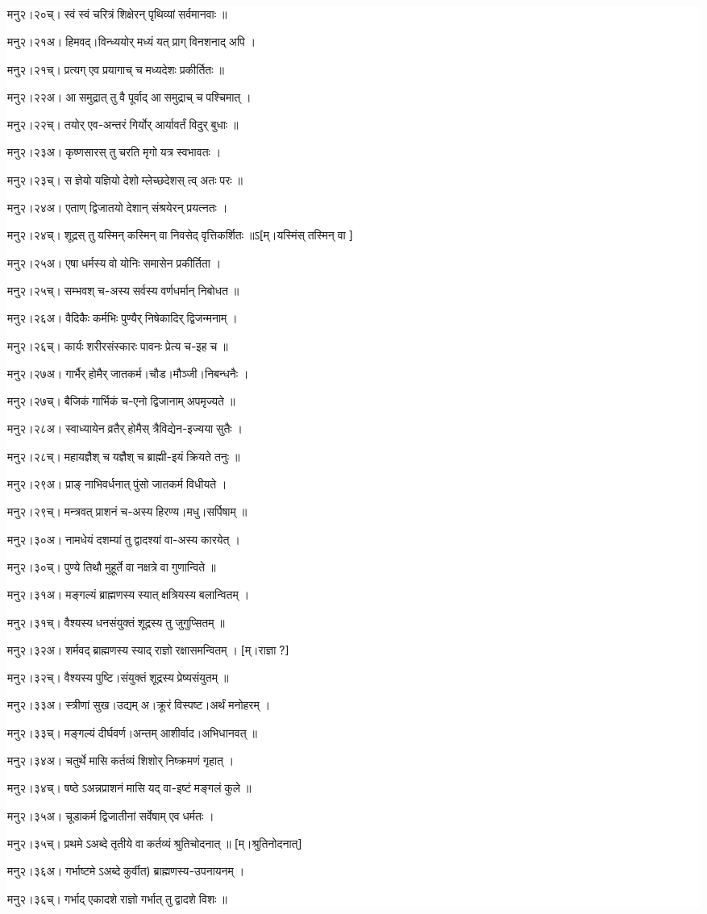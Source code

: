 मनु२।२०च्। स्वं स्वं चरित्रं शिक्षेरन् पृथिव्यां सर्वमानवाः ॥  
    
मनु२।२१अ। हिमवद्।विन्ध्ययोर् मध्यं यत् प्राग् विनशनाद् अपि ।  
    
मनु२।२१च्। प्रत्यग् एव प्रयागाच् च मध्यदेशः प्रकीर्तितः ॥  
    
मनु२।२२अ। आ समुद्रात् तु वै पूर्वाद् आ समुद्राच् च पश्चिमात् ।  
    
मनु२।२२च्। तयोर् एव-अन्तरं गिर्योर् आर्यावर्तं विदुर् बुधाः ॥  
    
मनु२।२३अ। कृष्णसारस् तु चरति मृगो यत्र स्वभावतः ।  
    
मनु२।२३च्। स ज्ञेयो यज्ञियो देशो म्लेच्छदेशस् त्व् अतः परः ॥  
    
मनु२।२४अ। एताण् द्विजातयो देशान् संश्रयेरन् प्रयत्नतः ।  
    
मनु२।२४च्। शूद्रस् तु यस्मिन् कस्मिन् वा निवसेद् वृत्तिकर्शितः ॥ऽ[म्।यस्मिंस् तस्मिन् वा ]  
    
मनु२।२५अ। एषा धर्मस्य वो योनिः समासेन प्रकीर्तिता ।  
    
मनु२।२५च्। सम्भवश् च-अस्य सर्वस्य वर्णधर्मान् निबोधत ॥

मनु२।२६अ। वैदिकैः कर्मभिः पुण्यैर् निषेकादिर् द्विजन्मनाम् ।  
    
मनु२।२६च्। कार्यः शरीरसंस्कारः पावनः प्रेत्य च-इह च ॥  
    
मनु२।२७अ। गार्भैर् होमैर् जातकर्म।चौड।मौञ्जी।निबन्धनैः ।  
    
मनु२।२७च्। बैजिकं गार्भिकं च-एनो द्विजानाम् अपमृज्यते ॥  
    
मनु२।२८अ। स्वाध्यायेन व्रतैर् होमैस् त्रैविद्येन-इज्यया सुतैः ।  
    
मनु२।२८च्। महायज्ञैश् च यज्ञैश् च ब्राह्मी-इयं क्रियते तनुः ॥  
    
मनु२।२९अ। प्राङ् नाभिवर्धनात् पुंसो जातकर्म विधीयते ।  
    
मनु२।२९च्। मन्त्रवत् प्राशनं च-अस्य हिरण्य।मधु।सर्पिषाम् ॥  
    
मनु२।३०अ। नामधेयं दशम्यां तु द्वादश्यां वा-अस्य कारयेत् ।  
    
मनु२।३०च्। पुण्ये तिथौ मुहूर्ते वा नक्षत्रे वा गुणान्विते ॥  
    
मनु२।३१अ। मङ्गल्यं ब्राह्मणस्य स्यात् क्षत्रियस्य बलान्वितम् ।  
    
मनु२।३१च्। वैश्यस्य धनसंयुक्तं शूद्रस्य तु जुगुप्सितम् ॥  
    
मनु२।३२अ। शर्मवद् ब्राह्मणस्य स्याद् राज्ञो रक्षासमन्वितम् । [म्।राज्ञा ?]  
    
मनु२।३२च्। वैश्यस्य पुष्टि।संयुक्तं शूद्रस्य प्रेष्यसंयुतम् ॥  
    
मनु२।३३अ। स्त्रीणां सुख।उद्यम् अ।क्रूरं विस्पष्ट।अर्थं मनोहरम् ।  
    
मनु२।३३च्। मङ्गल्यं दीर्घवर्ण।अन्तम् आशीर्वाद।अभिधानवत् ॥  
    
मनु२।३४अ। चतुर्थे मासि कर्तव्यं शिशोर् निष्क्रमणं गृहात् ।  
    
मनु२।३४च्। षष्ठे ऽअन्नप्राशनं मासि यद् वा-इष्टं मङ्गलं कुले ॥  
    
मनु२।३५अ। चूडाकर्म द्विजातीनां सर्वेषाम् एव धर्मतः ।  
    
मनु२।३५च्। प्रथमे ऽअब्दे तृतीये वा कर्तव्यं श्रुतिचोदनात् ॥ [म्।श्रुतिनोदनात्]

मनु२।३६अ। गर्भाष्टमे ऽअब्दे कुर्वीत) ब्राह्मणस्य-उपनायनम् ।  
    
मनु२।३६च्। गर्भाद् एकादशे राज्ञो गर्भात् तु द्वादशे विशः ॥  
    